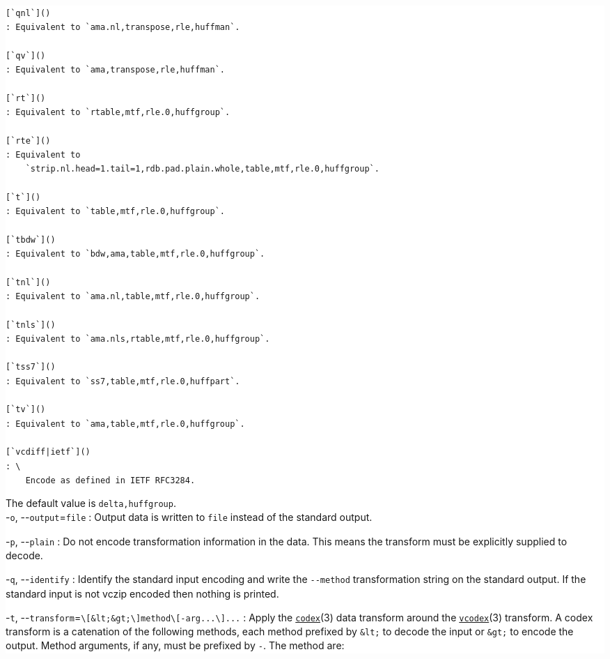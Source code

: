     [`qnl`]()
    : Equivalent to `ama.nl,transpose,rle,huffman`.

    [`qv`]()
    : Equivalent to `ama,transpose,rle,huffman`.

    [`rt`]()
    : Equivalent to `rtable,mtf,rle.0,huffgroup`.

    [`rte`]()
    : Equivalent to
        `strip.nl.head=1.tail=1,rdb.pad.plain.whole,table,mtf,rle.0,huffgroup`.

    [`t`]()
    : Equivalent to `table,mtf,rle.0,huffgroup`.

    [`tbdw`]()
    : Equivalent to `bdw,ama,table,mtf,rle.0,huffgroup`.

    [`tnl`]()
    : Equivalent to `ama.nl,table,mtf,rle.0,huffgroup`.

    [`tnls`]()
    : Equivalent to `ama.nls,rtable,mtf,rle.0,huffgroup`.

    [`tss7`]()
    : Equivalent to `ss7,table,mtf,rle.0,huffpart`.

    [`tv`]()
    : Equivalent to `ama,table,mtf,rle.0,huffgroup`.

    [`vcdiff|ietf`]()
    : \
        Encode as defined in IETF RFC3284.

The default value is `delta,huffgroup`.\
-`o`, --`output`=`file`
:   Output data is written to `file` instead of the standard output.

-`p`, --`plain`
:   Do not encode transformation information in the data. This means the
    transform must be explicitly supplied to decode.

-`q`, --`identify`
:   Identify the standard input encoding and write the `--method`
    transformation string on the standard output. If the standard input
    is not vczip encoded then nothing is printed.

-`t`, --`transform`=`\[&lt;&gt;\]method\[-arg...\]...`
:   Apply the
    [`codex`](/web/20141128030253/http://www2.research.att.com/~astopen/man/man3/codex.html)(3)
    data transform around the
    [`vcodex`](/web/20141128030253/http://www2.research.att.com/~astopen/man/man3/vcodex.html)(3) transform.
    A codex transform is a catenation of the following methods, each
    method prefixed by `&lt;` to decode the input or `&gt;` to
    encode the output. Method arguments, if any, must be prefixed by
    `-`. The method are:
